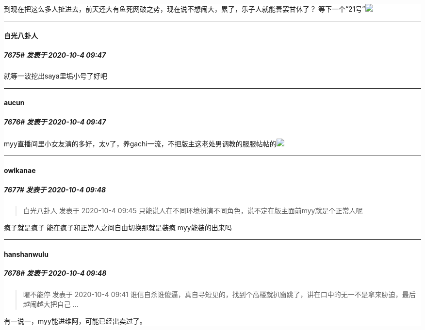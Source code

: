 
到现在把这么多人扯进去，前天还大有鱼死网破之势，现在说不想闹大，累了，乐子人就能善罢甘休了？
等下一个“21号”<img src="https://static.saraba1st.com/image/smiley/face2017/039.png" referrerpolicy="no-referrer">







-----

####  白光八卦人  
##### 7675#       发表于 2020-10-4 09:47




就等一波挖出saya里垢小号了好吧







-----

####  aucun  
##### 7676#       发表于 2020-10-4 09:47




myy直播间里小女友演的多好，太v了，养gachi一流，不把版主这老处男调教的服服帖帖的<img src="https://static.saraba1st.com/image/smiley/face2017/065.png" referrerpolicy="no-referrer">







-----

####  owlkanae  
##### 7677#       发表于 2020-10-4 09:48



<blockquote>白光八卦人 发表于 2020-10-4 09:45
只能说人在不同环境扮演不同角色，说不定在版主面前myy就是个正常人呢</blockquote>
疯子就是疯子 能在疯子和正常人之间自由切换那就是装疯 myy能装的出来吗







-----

####  hanshanwulu  
##### 7678#       发表于 2020-10-4 09:48



<blockquote>曜不能停 发表于 2020-10-4 09:41
谁信自杀谁傻逼，真自寻短见的，找到个高楼就扒窗跳了，讲在口中的无一不是拿来胁迫，最后越闹越大把自己 ...</blockquote>
有一说一，myy能进维阿，可能已经出卖过了。

